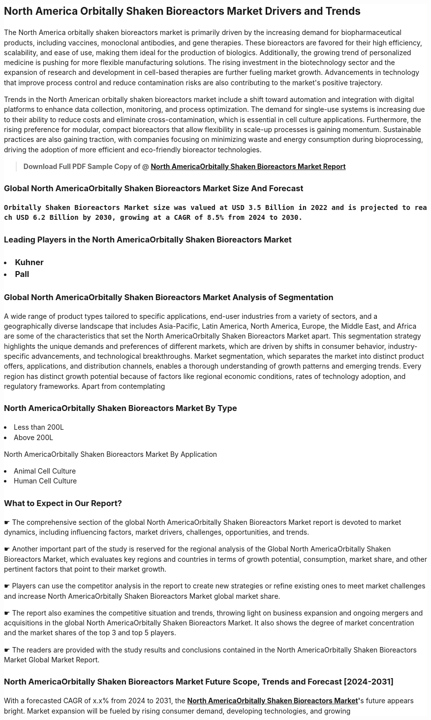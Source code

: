 <p><h2>North America Orbitally Shaken Bioreactors Market Drivers and Trends</h2><p>The North America orbitally shaken bioreactors market is primarily driven by the increasing demand for biopharmaceutical products, including vaccines, monoclonal antibodies, and gene therapies. These bioreactors are favored for their high efficiency, scalability, and ease of use, making them ideal for the production of biologics. Additionally, the growing trend of personalized medicine is pushing for more flexible manufacturing solutions. The rising investment in the biotechnology sector and the expansion of research and development in cell-based therapies are further fueling market growth. Advancements in technology that improve process control and reduce contamination risks are also contributing to the market's positive trajectory.</p><p>Trends in the North American orbitally shaken bioreactors market include a shift toward automation and integration with digital platforms to enhance data collection, monitoring, and process optimization. The demand for single-use systems is increasing due to their ability to reduce costs and eliminate cross-contamination, which is essential in cell culture applications. Furthermore, the rising preference for modular, compact bioreactors that allow flexibility in scale-up processes is gaining momentum. Sustainable practices are also gaining traction, with companies focusing on minimizing waste and energy consumption during bioprocessing, driving the adoption of more efficient and eco-friendly bioreactor technologies.</p></p><blockquote id="" class=""><strong>Download Full PDF Sample Copy of @&nbsp;<a href="https://www.verifiedmarketreports.com/download-sample/?rid=385284&utm_source=GitHub-Jan&utm_medium=262" target="_blank">North AmericaOrbitally Shaken Bioreactors Market Report</a>&nbsp;&nbsp;</strong></blockquote><h3 id="" class=""><strong>Global&nbsp;North AmericaOrbitally Shaken Bioreactors Market Size And Forecast</strong></h3><pre class="reader-text-block__code-block"><strong>Orbitally Shaken Bioreactors Market size was valued at USD 3.5 Billion in 2022 and is projected to reach USD 6.2 Billion by 2030, growing at a CAGR of 8.5% from 2024 to 2030.</strong></pre><h3 id="" class="">Leading Players in the&nbsp;North AmericaOrbitally Shaken Bioreactors Market</h3><h3 class=""></Li><Li>Kuhner</Li><Li> Pall</h3><h3 id="" class="">Global&nbsp;North AmericaOrbitally Shaken Bioreactors Market Analysis of Segmentation</h3><p id="" class="">A wide range of product types tailored to specific applications, end-user industries from a variety of sectors, and a geographically diverse landscape that includes Asia-Pacific, Latin America, North America, Europe, the Middle East, and Africa are some of the characteristics that set the North AmericaOrbitally Shaken Bioreactors Market apart. This segmentation strategy highlights the unique demands and preferences of different markets, which are driven by shifts in consumer behavior, industry-specific advancements, and technological breakthroughs. Market segmentation, which separates the market into distinct product offers, applications, and distribution channels, enables a thorough understanding of growth patterns and emerging trends. Every region has distinct growth potential because of factors like regional economic conditions, rates of technology adoption, and regulatory frameworks. Apart from contemplating</p><h3 id="" class="">North AmericaOrbitally Shaken Bioreactors Market&nbsp;By Type</h3><p></Li><Li>Less than 200L</Li><Li> Above 200L</p><div class="" data-test-id=""><p>North AmericaOrbitally Shaken Bioreactors Market&nbsp;By Application</p></div><p class=""></Li><Li>Animal Cell Culture</Li><Li> Human Cell Culture</p><div class="" data-test-id=""><h3><span class="">What to Expect in Our Report?</span></h3></div><div class="" data-test-id=""><p><span class="">☛ The comprehensive section of the global North AmericaOrbitally Shaken Bioreactors Market report is devoted to market dynamics, including influencing factors, market drivers, challenges, opportunities, and trends.</span></p></div><div class="" data-test-id=""><p><span class="">☛ Another important part of the study is reserved for the regional analysis of the Global North AmericaOrbitally Shaken Bioreactors Market, which evaluates key regions and countries in terms of growth potential, consumption, market share, and other pertinent factors that point to their market growth.</span></p></div><div class="" data-test-id=""><p><span class="">☛ Players can use the competitor analysis in the report to create new strategies or refine existing ones to meet market challenges and increase North AmericaOrbitally Shaken Bioreactors Market global market share.</span></p></div><div class="" data-test-id=""><p><span class="">☛ The report also examines the competitive situation and trends, throwing light on business expansion and ongoing mergers and acquisitions in the global North AmericaOrbitally Shaken Bioreactors Market. It also shows the degree of market concentration and the market shares of the top 3 and top 5 players.</span></p></div><div class="" data-test-id=""><p><span class="">☛ The readers are provided with the study results and conclusions contained in the North AmericaOrbitally Shaken Bioreactors Market Global Market Report.</span></p></div><div class="" data-test-id=""><h3><span class="">North AmericaOrbitally Shaken Bioreactors Market Future Scope, Trends and Forecast [2024-2031]</span></h3></div><div class="" data-test-id=""><p><span class="">With a forecasted CAGR of x.x% from 2024 to 2031, the <strong><a href="https://www.verifiedmarketreports.com/download-sample/?rid=385284&utm_source=GitHub-Jan&utm_medium=262" target="_blank">North AmericaOrbitally Shaken Bioreactors Market</a>'</strong>s future appears bright. Market expansion will be fueled by rising consumer demand, developing technologies, and growing